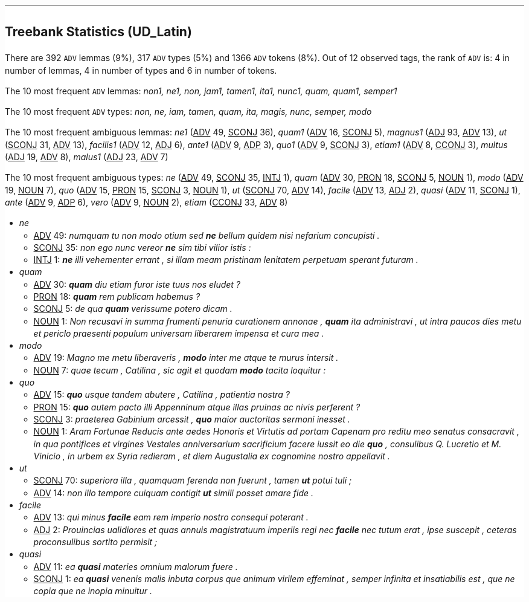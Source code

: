 

--------------------------------------------------------------------------------

## Treebank Statistics (UD_Latin)

There are 392 `ADV` lemmas (9%), 317 `ADV` types (5%) and 1366 `ADV` tokens (8%).
Out of 12 observed tags, the rank of `ADV` is: 4 in number of lemmas, 4 in number of types and 6 in number of tokens.

The 10 most frequent `ADV` lemmas: <em>non1, ne1, non, jam1, tamen1, ita1, nunc1, quam, quam1, semper1</em>

The 10 most frequent `ADV` types:  <em>non, ne, iam, tamen, quam, ita, magis, nunc, semper, modo</em>

The 10 most frequent ambiguous lemmas: <em>ne1</em> ([ADV]() 49, [SCONJ]() 36), <em>quam1</em> ([ADV]() 16, [SCONJ]() 5), <em>magnus1</em> ([ADJ]() 93, [ADV]() 13), <em>ut</em> ([SCONJ]() 31, [ADV]() 13), <em>facilis1</em> ([ADV]() 12, [ADJ]() 6), <em>ante1</em> ([ADV]() 9, [ADP]() 3), <em>quo1</em> ([ADV]() 9, [SCONJ]() 3), <em>etiam1</em> ([ADV]() 8, [CCONJ]() 3), <em>multus</em> ([ADJ]() 19, [ADV]() 8), <em>malus1</em> ([ADJ]() 23, [ADV]() 7)

The 10 most frequent ambiguous types:  <em>ne</em> ([ADV]() 49, [SCONJ]() 35, [INTJ]() 1), <em>quam</em> ([ADV]() 30, [PRON]() 18, [SCONJ]() 5, [NOUN]() 1), <em>modo</em> ([ADV]() 19, [NOUN]() 7), <em>quo</em> ([ADV]() 15, [PRON]() 15, [SCONJ]() 3, [NOUN]() 1), <em>ut</em> ([SCONJ]() 70, [ADV]() 14), <em>facile</em> ([ADV]() 13, [ADJ]() 2), <em>quasi</em> ([ADV]() 11, [SCONJ]() 1), <em>ante</em> ([ADV]() 9, [ADP]() 6), <em>vero</em> ([ADV]() 9, [NOUN]() 2), <em>etiam</em> ([CCONJ]() 33, [ADV]() 8)


* <em>ne</em>
  * [ADV]() 49: <em>numquam tu non modo otium sed <b>ne</b> bellum quidem nisi nefarium concupisti .</em>
  * [SCONJ]() 35: <em>non ego nunc vereor <b>ne</b> sim tibi vilior istis :</em>
  * [INTJ]() 1: <em><b>ne</b> illi vehementer errant , si illam meam pristinam lenitatem perpetuam sperant futuram .</em>
* <em>quam</em>
  * [ADV]() 30: <em><b>quam</b> diu etiam furor iste tuus nos eludet ?</em>
  * [PRON]() 18: <em><b>quam</b> rem publicam habemus ?</em>
  * [SCONJ]() 5: <em>de qua <b>quam</b> verissume potero dicam .</em>
  * [NOUN]() 1: <em>Non recusavi in summa frumenti penuria curationem annonae , <b>quam</b> ita administravi , ut intra paucos dies metu et periclo praesenti populum universam liberarem impensa et cura mea .</em>
* <em>modo</em>
  * [ADV]() 19: <em>Magno me metu liberaveris , <b>modo</b> inter me atque te murus intersit .</em>
  * [NOUN]() 7: <em>quae tecum , Catilina , sic agit et quodam <b>modo</b> tacita loquitur :</em>
* <em>quo</em>
  * [ADV]() 15: <em><b>quo</b> usque tandem abutere , Catilina , patientia nostra ?</em>
  * [PRON]() 15: <em><b>quo</b> autem pacto illi Appenninum atque illas pruinas ac nivis perferent ?</em>
  * [SCONJ]() 3: <em>praeterea Gabinium arcessit , <b>quo</b> maior auctoritas sermoni inesset .</em>
  * [NOUN]() 1: <em>Aram Fortunae Reducis ante aedes Honoris et Virtutis ad portam Capenam pro reditu meo senatus consacravit , in qua pontifices et virgines Vestales anniversarium sacrificium facere iussit eo die <b>quo</b> , consulibus Q. Lucretio et M. Vinicio , in urbem ex Syria redieram , et diem Augustalia ex cognomine nostro appellavit .</em>
* <em>ut</em>
  * [SCONJ]() 70: <em>superiora illa , quamquam ferenda non fuerunt , tamen <b>ut</b> potui tuli ;</em>
  * [ADV]() 14: <em>non illo tempore cuiquam contigit <b>ut</b> simili posset amare fide .</em>
* <em>facile</em>
  * [ADV]() 13: <em>qui minus <b>facile</b> eam rem imperio nostro consequi poterant .</em>
  * [ADJ]() 2: <em>Prouincias ualidiores et quas annuis magistratuum imperiis regi nec <b>facile</b> nec tutum erat , ipse suscepit , ceteras proconsulibus sortito permisit ;</em>
* <em>quasi</em>
  * [ADV]() 11: <em>ea <b>quasi</b> materies omnium malorum fuere .</em>
  * [SCONJ]() 1: <em>ea <b>quasi</b> venenis malis inbuta corpus que animum virilem effeminat , semper infinita et insatiabilis est , que ne copia que ne inopia minuitur .</em>